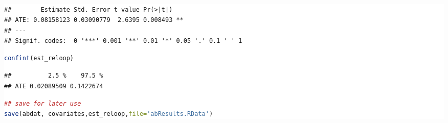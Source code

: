 ```
##        Estimate Std. Error t value Pr(>|t|)   
## ATE: 0.08158123 0.03090779  2.6395 0.008493 **
## ---
## Signif. codes:  0 '***' 0.001 '**' 0.01 '*' 0.05 '.' 0.1 ' ' 1
```

```r
confint(est_reloop)
```

```
##          2.5 %    97.5 %
## ATE 0.02089509 0.1422674
```

```r
## save for later use
save(abdat, covariates,est_reloop,file='abResults.RData')
```

